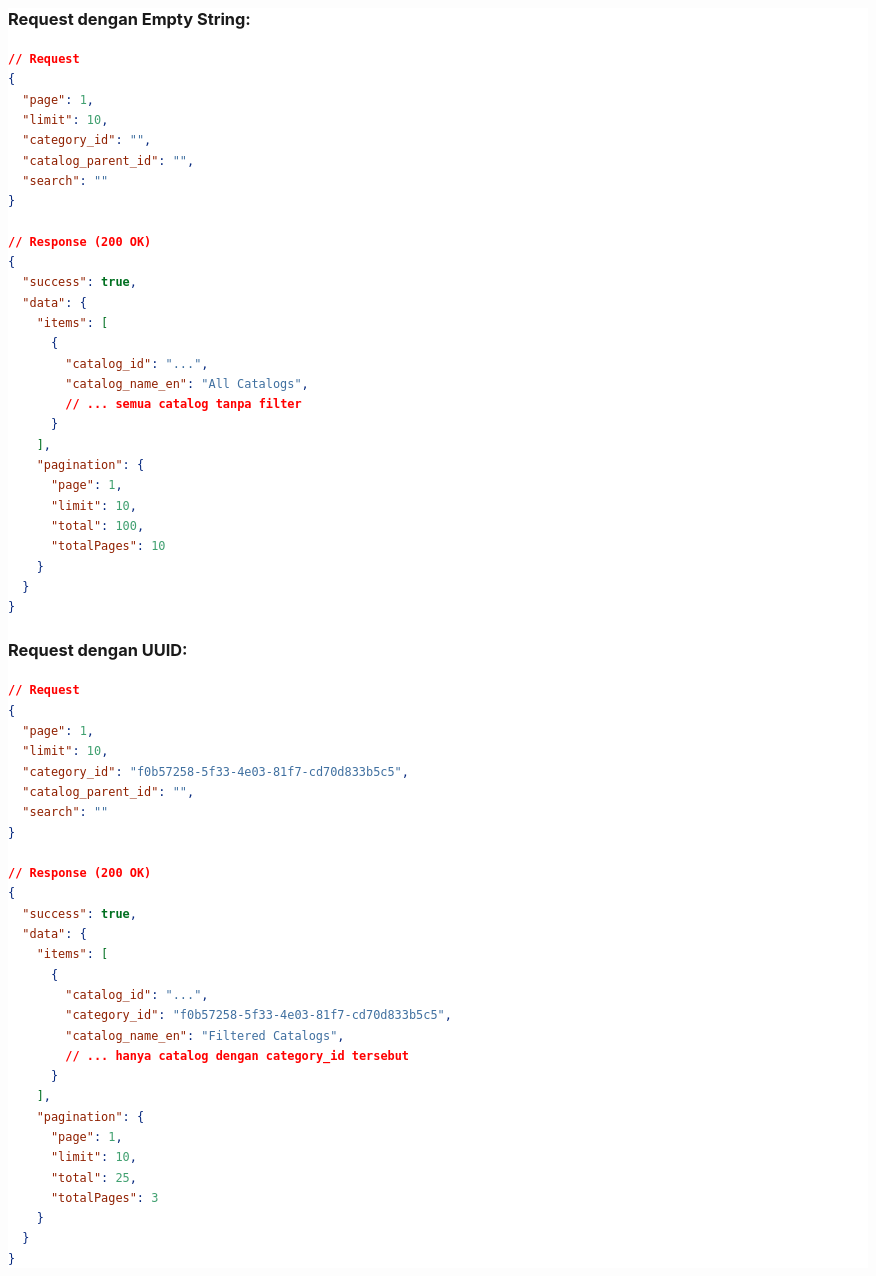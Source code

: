 ### Request dengan Empty String:
```json
// Request
{
  "page": 1,
  "limit": 10,
  "category_id": "",
  "catalog_parent_id": "",
  "search": ""
}

// Response (200 OK)
{
  "success": true,
  "data": {
    "items": [
      {
        "catalog_id": "...",
        "catalog_name_en": "All Catalogs",
        // ... semua catalog tanpa filter
      }
    ],
    "pagination": {
      "page": 1,
      "limit": 10,
      "total": 100,
      "totalPages": 10
    }
  }
}
```

### Request dengan UUID:
```json
// Request
{
  "page": 1,
  "limit": 10,
  "category_id": "f0b57258-5f33-4e03-81f7-cd70d833b5c5",
  "catalog_parent_id": "",
  "search": ""
}

// Response (200 OK)
{
  "success": true,
  "data": {
    "items": [
      {
        "catalog_id": "...",
        "category_id": "f0b57258-5f33-4e03-81f7-cd70d833b5c5",
        "catalog_name_en": "Filtered Catalogs",
        // ... hanya catalog dengan category_id tersebut
      }
    ],
    "pagination": {
      "page": 1,
      "limit": 10,
      "total": 25,
      "totalPages": 3
    }
  }
}
```